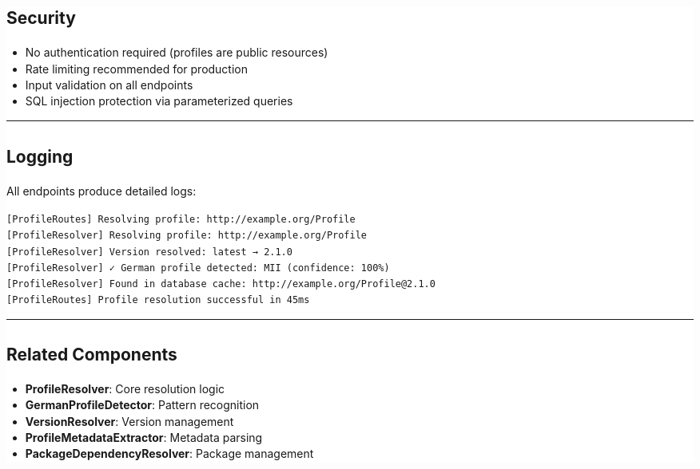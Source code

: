 ## Security

- No authentication required (profiles are public resources)
- Rate limiting recommended for production
- Input validation on all endpoints
- SQL injection protection via parameterized queries

---

## Logging

All endpoints produce detailed logs:
```
[ProfileRoutes] Resolving profile: http://example.org/Profile
[ProfileResolver] Resolving profile: http://example.org/Profile
[ProfileResolver] Version resolved: latest → 2.1.0
[ProfileResolver] ✓ German profile detected: MII (confidence: 100%)
[ProfileResolver] Found in database cache: http://example.org/Profile@2.1.0
[ProfileRoutes] Profile resolution successful in 45ms
```

---

## Related Components

- **ProfileResolver**: Core resolution logic
- **GermanProfileDetector**: Pattern recognition
- **VersionResolver**: Version management
- **ProfileMetadataExtractor**: Metadata parsing
- **PackageDependencyResolver**: Package management

